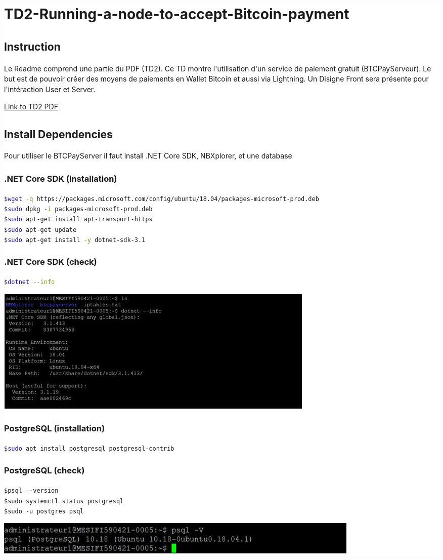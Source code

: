 # TD2-Running-a-node-to-accept-Bitcoin-payment

## Instruction
Le Readme comprend une partie du PDF (TD2). 
Ce TD montre l'utilisation d'un service de paiement gratuit (BTCPayServeur). Le but est de pouvoir créer des moyens
de paiements en Wallet Bitcoin et aussi via Lightning. Un Disigne Front sera présente pour l'intéraction User et Server.

<a target="_blank" href="https://github.com/redek-zelton/TD2-Running-a-node-to-accept-Bitcoin-payment/blob/main/TD2.pdf">Link to TD2 PDF</a>


## Install Dependencies
Pour utiliser le BTCPayServer il faut install .NET Core SDK, NBXplorer, et une database



### .NET Core SDK (installation)
```bash
$wget -q https://packages.microsoft.com/config/ubuntu/18.04/packages-microsoft-prod.deb
$sudo dpkg -i packages-microsoft-prod.deb
$sudo apt-get install apt-transport-https
$sudo apt-get update
$sudo apt-get install -y dotnet-sdk-3.1
```
### .NET Core SDK (check)
```bash
$dotnet --info
```
![SDK CHECK](https://github.com/redek-zelton/TD2-Running-a-node-to-accept-Bitcoin-payment/blob/main/images/SDK.JPG)

### PostgreSQL (installation)
```bash
$sudo apt install postgresql postgresql-contrib
```
### PostgreSQL (check) 
```
$psql --version
$sudo systemctl status postgresql
$sudo -u postgres psql
```
![PostgreSQL CHECK](https://github.com/redek-zelton/TD2-Running-a-node-to-accept-Bitcoin-payment/blob/main/images/PostgreSQL.JPG)
